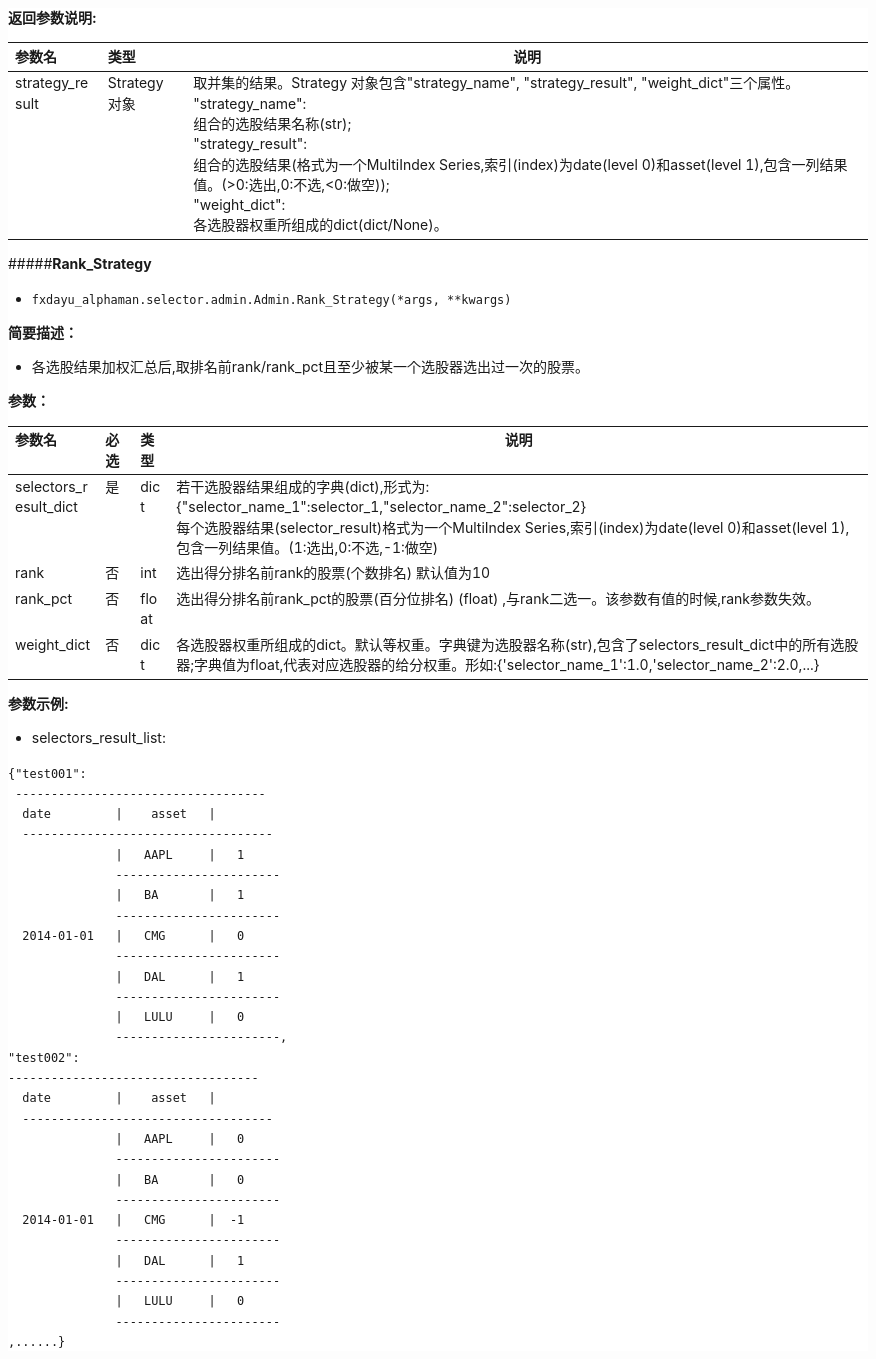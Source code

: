  **返回参数说明:**

|参数名|类型|说明|
|:-----  |:-----|-----                           |
|strategy_result|Strategy 对象|取并集的结果。Strategy 对象包含"strategy_name", "strategy_result", "weight_dict"三个属性。<br>"strategy_name":<br>组合的选股结果名称(str); <br>"strategy_result":<br>组合的选股结果(格式为一个MultiIndex Series,索引(index)为date(level 0)和asset(level 1),包含一列结果值。(>0:选出,0:不选,<0:做空)); <br>"weight_dict":<br>各选股器权重所组成的dict(dict/None)。|

#####**Rank_Strategy**
- ` fxdayu_alphaman.selector.admin.Admin.Rank_Strategy(*args, **kwargs) `

**简要描述：**

- 各选股结果加权汇总后,取排名前rank/rank_pct且至少被某一个选股器选出过一次的股票。

**参数：**

|参数名|必选|类型|说明|
|:----    |:---|:----- |-----   |
|selectors_result_dict|是  |dict|  若干选股器结果组成的字典(dict),形式为:<br>{"selector_name_1":selector_1,"selector_name_2":selector_2} <br> 每个选股器结果(selector_result)格式为一个MultiIndex Series,索引(index)为date(level 0)和asset(level 1),包含一列结果值。(1:选出,0:不选,-1:做空)|
|rank|否|int|选出得分排名前rank的股票(个数排名) 默认值为10|
|rank_pct|否|float|选出得分排名前rank_pct的股票(百分位排名) (float) ,与rank二选一。该参数有值的时候,rank参数失效。|
|weight_dict|否|dict|各选股器权重所组成的dict。默认等权重。字典键为选股器名称(str),包含了selectors_result_dict中的所有选股器;字典值为float,代表对应选股器的给分权重。形如:{'selector_name_1':1.0,'selector_name_2':2.0,...}|

**参数示例:**

- selectors_result_list:

```
{"test001":
 -----------------------------------
  date         |    asset   |
  -----------------------------------
               |   AAPL     |   1
               -----------------------
               |   BA       |   1
               -----------------------
  2014-01-01   |   CMG      |   0
               -----------------------
               |   DAL      |   1
               -----------------------
               |   LULU     |   0
               -----------------------,
"test002":
-----------------------------------
  date         |    asset   |
  -----------------------------------
               |   AAPL     |   0
               -----------------------
               |   BA       |   0
               -----------------------
  2014-01-01   |   CMG      |  -1
               -----------------------
               |   DAL      |   1
               -----------------------
               |   LULU     |   0
               -----------------------
,......}
```
